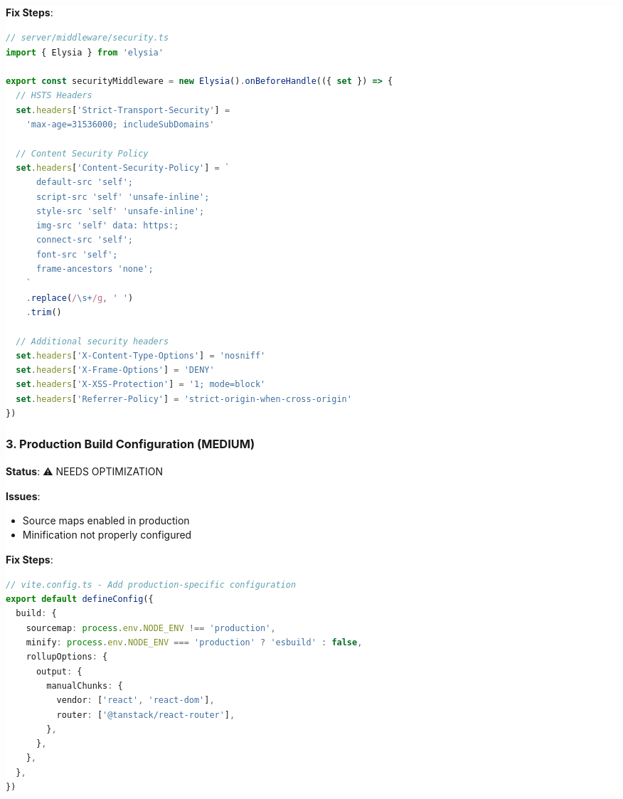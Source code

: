 **Fix Steps**:

```typescript
// server/middleware/security.ts
import { Elysia } from 'elysia'

export const securityMiddleware = new Elysia().onBeforeHandle(({ set }) => {
  // HSTS Headers
  set.headers['Strict-Transport-Security'] =
    'max-age=31536000; includeSubDomains'

  // Content Security Policy
  set.headers['Content-Security-Policy'] = `
      default-src 'self';
      script-src 'self' 'unsafe-inline';
      style-src 'self' 'unsafe-inline';
      img-src 'self' data: https:;
      connect-src 'self';
      font-src 'self';
      frame-ancestors 'none';
    `
    .replace(/\s+/g, ' ')
    .trim()

  // Additional security headers
  set.headers['X-Content-Type-Options'] = 'nosniff'
  set.headers['X-Frame-Options'] = 'DENY'
  set.headers['X-XSS-Protection'] = '1; mode=block'
  set.headers['Referrer-Policy'] = 'strict-origin-when-cross-origin'
})
```

### 3. Production Build Configuration (MEDIUM)

**Status**: ⚠️ NEEDS OPTIMIZATION

**Issues**:

- Source maps enabled in production
- Minification not properly configured

**Fix Steps**:

```typescript
// vite.config.ts - Add production-specific configuration
export default defineConfig({
  build: {
    sourcemap: process.env.NODE_ENV !== 'production',
    minify: process.env.NODE_ENV === 'production' ? 'esbuild' : false,
    rollupOptions: {
      output: {
        manualChunks: {
          vendor: ['react', 'react-dom'],
          router: ['@tanstack/react-router'],
        },
      },
    },
  },
})
```
